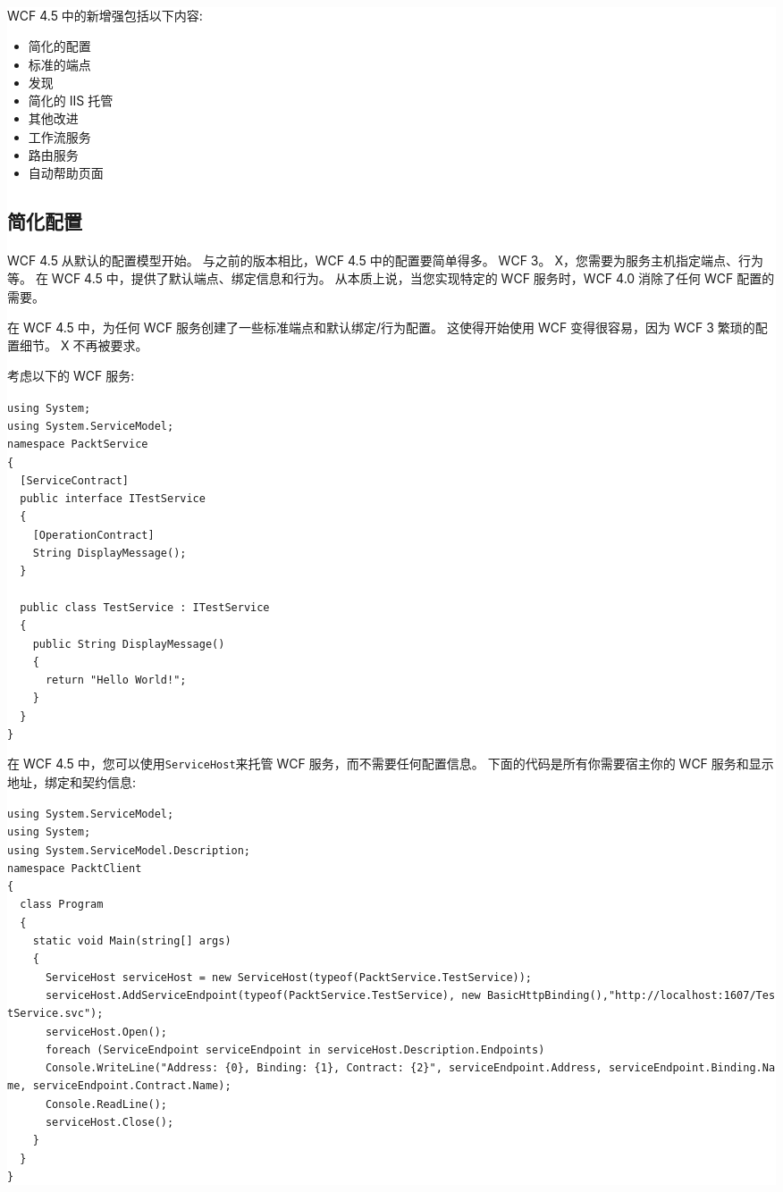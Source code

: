 WCF 4.5 中的新增强包括以下内容:

*   简化的配置
*   标准的端点
*   发现
*   简化的 IIS 托管
*   其他改进
*   工作流服务
*   路由服务
*   自动帮助页面

## 简化配置

WCF 4.5 从默认的配置模型开始。 与之前的版本相比，WCF 4.5 中的配置要简单得多。 WCF 3。 X，您需要为服务主机指定端点、行为等。 在 WCF 4.5 中，提供了默认端点、绑定信息和行为。 从本质上说，当您实现特定的 WCF 服务时，WCF 4.0 消除了任何 WCF 配置的需要。

在 WCF 4.5 中，为任何 WCF 服务创建了一些标准端点和默认绑定/行为配置。 这使得开始使用 WCF 变得很容易，因为 WCF 3 繁琐的配置细节。 X 不再被要求。

考虑以下的 WCF 服务:

```
using System;
using System.ServiceModel;
namespace PacktService
{
  [ServiceContract]
  public interface ITestService
  {
    [OperationContract]
    String DisplayMessage();
  }

  public class TestService : ITestService
  {
    public String DisplayMessage()
    {
      return "Hello World!";
    }
  }
}
```

在 WCF 4.5 中，您可以使用`ServiceHost`来托管 WCF 服务，而不需要任何配置信息。 下面的代码是所有你需要宿主你的 WCF 服务和显示地址，绑定和契约信息:

```
using System.ServiceModel;
using System;
using System.ServiceModel.Description;
namespace PacktClient
{
  class Program
  {
    static void Main(string[] args)
    {
      ServiceHost serviceHost = new ServiceHost(typeof(PacktService.TestService));
      serviceHost.AddServiceEndpoint(typeof(PacktService.TestService), new BasicHttpBinding(),"http://localhost:1607/TestService.svc");
      serviceHost.Open();
      foreach (ServiceEndpoint serviceEndpoint in serviceHost.Description.Endpoints)
      Console.WriteLine("Address: {0}, Binding: {1}, Contract: {2}", serviceEndpoint.Address, serviceEndpoint.Binding.Name, serviceEndpoint.Contract.Name);
      Console.ReadLine();
      serviceHost.Close();
    }
  }
}
```